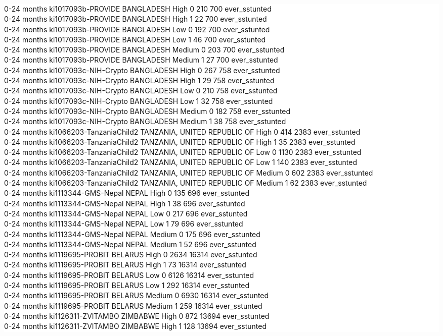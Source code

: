 0-24 months   ki1017093b-PROVIDE         BANGLADESH                     High                    0      210     700  ever_sstunted    
0-24 months   ki1017093b-PROVIDE         BANGLADESH                     High                    1       22     700  ever_sstunted    
0-24 months   ki1017093b-PROVIDE         BANGLADESH                     Low                     0      192     700  ever_sstunted    
0-24 months   ki1017093b-PROVIDE         BANGLADESH                     Low                     1       46     700  ever_sstunted    
0-24 months   ki1017093b-PROVIDE         BANGLADESH                     Medium                  0      203     700  ever_sstunted    
0-24 months   ki1017093b-PROVIDE         BANGLADESH                     Medium                  1       27     700  ever_sstunted    
0-24 months   ki1017093c-NIH-Crypto      BANGLADESH                     High                    0      267     758  ever_sstunted    
0-24 months   ki1017093c-NIH-Crypto      BANGLADESH                     High                    1       29     758  ever_sstunted    
0-24 months   ki1017093c-NIH-Crypto      BANGLADESH                     Low                     0      210     758  ever_sstunted    
0-24 months   ki1017093c-NIH-Crypto      BANGLADESH                     Low                     1       32     758  ever_sstunted    
0-24 months   ki1017093c-NIH-Crypto      BANGLADESH                     Medium                  0      182     758  ever_sstunted    
0-24 months   ki1017093c-NIH-Crypto      BANGLADESH                     Medium                  1       38     758  ever_sstunted    
0-24 months   ki1066203-TanzaniaChild2   TANZANIA, UNITED REPUBLIC OF   High                    0      414    2383  ever_sstunted    
0-24 months   ki1066203-TanzaniaChild2   TANZANIA, UNITED REPUBLIC OF   High                    1       35    2383  ever_sstunted    
0-24 months   ki1066203-TanzaniaChild2   TANZANIA, UNITED REPUBLIC OF   Low                     0     1130    2383  ever_sstunted    
0-24 months   ki1066203-TanzaniaChild2   TANZANIA, UNITED REPUBLIC OF   Low                     1      140    2383  ever_sstunted    
0-24 months   ki1066203-TanzaniaChild2   TANZANIA, UNITED REPUBLIC OF   Medium                  0      602    2383  ever_sstunted    
0-24 months   ki1066203-TanzaniaChild2   TANZANIA, UNITED REPUBLIC OF   Medium                  1       62    2383  ever_sstunted    
0-24 months   ki1113344-GMS-Nepal        NEPAL                          High                    0      135     696  ever_sstunted    
0-24 months   ki1113344-GMS-Nepal        NEPAL                          High                    1       38     696  ever_sstunted    
0-24 months   ki1113344-GMS-Nepal        NEPAL                          Low                     0      217     696  ever_sstunted    
0-24 months   ki1113344-GMS-Nepal        NEPAL                          Low                     1       79     696  ever_sstunted    
0-24 months   ki1113344-GMS-Nepal        NEPAL                          Medium                  0      175     696  ever_sstunted    
0-24 months   ki1113344-GMS-Nepal        NEPAL                          Medium                  1       52     696  ever_sstunted    
0-24 months   ki1119695-PROBIT           BELARUS                        High                    0     2634   16314  ever_sstunted    
0-24 months   ki1119695-PROBIT           BELARUS                        High                    1       73   16314  ever_sstunted    
0-24 months   ki1119695-PROBIT           BELARUS                        Low                     0     6126   16314  ever_sstunted    
0-24 months   ki1119695-PROBIT           BELARUS                        Low                     1      292   16314  ever_sstunted    
0-24 months   ki1119695-PROBIT           BELARUS                        Medium                  0     6930   16314  ever_sstunted    
0-24 months   ki1119695-PROBIT           BELARUS                        Medium                  1      259   16314  ever_sstunted    
0-24 months   ki1126311-ZVITAMBO         ZIMBABWE                       High                    0      872   13694  ever_sstunted    
0-24 months   ki1126311-ZVITAMBO         ZIMBABWE                       High                    1      128   13694  ever_sstunted    
